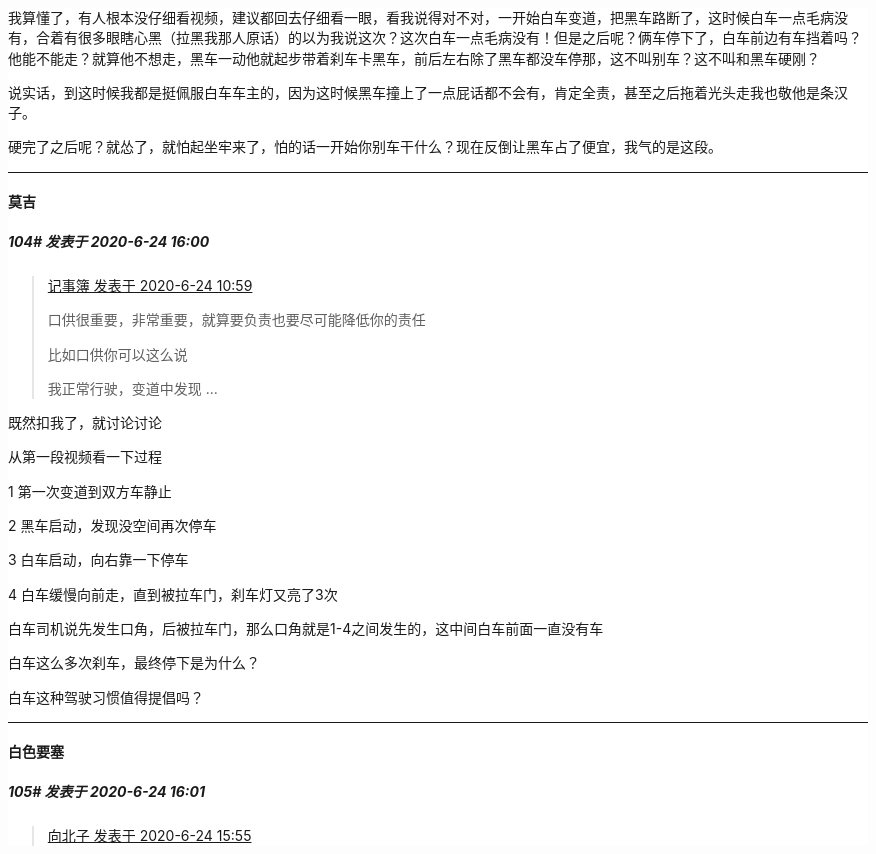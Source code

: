 


我算懂了，有人根本没仔细看视频，建议都回去仔细看一眼，看我说得对不对，一开始白车变道，把黑车路断了，这时候白车一点毛病没有，合着有很多眼瞎心黑（拉黑我那人原话）的以为我说这次？这次白车一点毛病没有！但是之后呢？俩车停下了，白车前边有车挡着吗？他能不能走？就算他不想走，黑车一动他就起步带着刹车卡黑车，前后左右除了黑车都没车停那，这不叫别车？这不叫和黑车硬刚？


说实话，到这时候我都是挺佩服白车车主的，因为这时候黑车撞上了一点屁话都不会有，肯定全责，甚至之后拖着光头走我也敬他是条汉子。


硬完了之后呢？就怂了，就怕起坐牢来了，怕的话一开始你别车干什么？现在反倒让黑车占了便宜，我气的是这段。







-----

####  莫吉  
##### 104#       发表于 2020-6-24 16:00



<blockquote><a href="httphttps://bbs.saraba1st.com/2b/forum.php?mod=redirect&amp;goto=findpost&amp;pid=47930792&amp;ptid=1943712" target="_blank">记事簿 发表于 2020-6-24 10:59</a>

口供很重要，非常重要，就算要负责也要尽可能降低你的责任

比如口供你可以这么说

我正常行驶，变道中发现 ...</blockquote>
既然扣我了，就讨论讨论


从第一段视频看一下过程

1 第一次变道到双方车静止

2 黑车启动，发现没空间再次停车

3 白车启动，向右靠一下停车

4 白车缓慢向前走，直到被拉车门，刹车灯又亮了3次


白车司机说先发生口角，后被拉车门，那么口角就是1-4之间发生的，这中间白车前面一直没有车

白车这么多次刹车，最终停下是为什么？

白车这种驾驶习惯值得提倡吗？







-----

####  白色要塞  
##### 105#       发表于 2020-6-24 16:01



<blockquote><a href="httphttps://bbs.saraba1st.com/2b/forum.php?mod=redirect&amp;goto=findpost&amp;pid=47935377&amp;ptid=1943712" target="_blank">向北子 发表于 2020-6-24 15:55</a>

